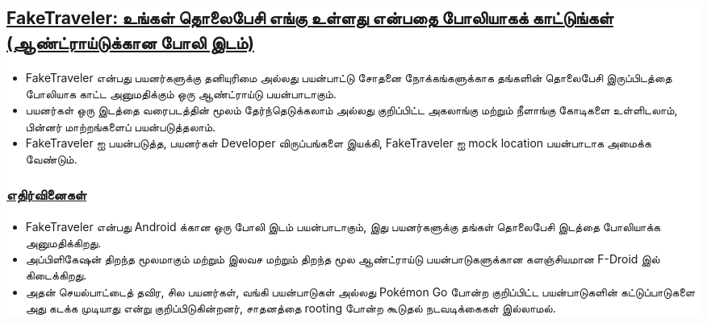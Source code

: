 ## [FakeTraveler: உங்கள் தொலைபேசி எங்கு உள்ளது என்பதை போலியாகக் காட்டுங்கள் (ஆண்ட்ராய்டுக்கான போலி இடம்)](https://github.com/mcastillof/FakeTraveler)

- FakeTraveler என்பது பயனர்களுக்கு தனியுரிமை அல்லது பயன்பாட்டு சோதனை நோக்கங்களுக்காக தங்களின் தொலைபேசி இருப்பிடத்தை போலியாக காட்ட அனுமதிக்கும் ஒரு ஆண்ட்ராய்டு பயன்பாடாகும்.
- பயனர்கள் ஒரு இடத்தை வரைபடத்தின் மூலம் தேர்ந்தெடுக்கலாம் அல்லது குறிப்பிட்ட அகலாங்கு மற்றும் நீளாங்கு கோடிகளை உள்ளிடலாம், பின்னர் மாற்றங்களைப் பயன்படுத்தலாம்.
- FakeTraveler ஐ பயன்படுத்த, பயனர்கள் Developer விருப்பங்களை இயக்கி, FakeTraveler ஐ mock location பயன்பாடாக அமைக்க வேண்டும்.

### [எதிர்வினைகள்](https://news.ycombinator.com/item?id=41116414)

- FakeTraveler என்பது Android க்கான ஒரு போலி இடம் பயன்பாடாகும், இது பயனர்களுக்கு தங்கள் தொலைபேசி இடத்தை போலியாக்க அனுமதிக்கிறது.
- அப்பிளிகேஷன் திறந்த மூலமாகும் மற்றும் இலவச மற்றும் திறந்த மூல ஆண்ட்ராய்டு பயன்பாடுகளுக்கான களஞ்சியமான F-Droid இல் கிடைக்கிறது.
- அதன் செயல்பாட்டைத் தவிர, சில பயனர்கள், வங்கி பயன்பாடுகள் அல்லது Pokémon Go போன்ற குறிப்பிட்ட பயன்பாடுகளின் கட்டுப்பாடுகளை அது கடக்க முடியாது என்று குறிப்பிடுகின்றனர், சாதனத்தை rooting போன்ற கூடுதல் நடவடிக்கைகள் இல்லாமல்.

<head>
  <meta property="og:title" content="எங்கள் ஹோம்ப்ரூ ஆடிட்" />
  <meta property="og:type" content="website" />
  <meta property="og:image" content="https://og.cho.sh/api/og/?title=%E0%AE%8E%E0%AE%99%E0%AF%8D%E0%AE%95%E0%AE%B3%E0%AF%8D%20%E0%AE%B9%E0%AF%8B%E0%AE%AE%E0%AF%8D%E0%AE%AA%E0%AF%8D%E0%AE%B0%E0%AF%82%20%E0%AE%86%E0%AE%9F%E0%AE%BF%E0%AE%9F%E0%AF%8D&subheading=%E0%AE%AA%E0%AF%81%E0%AE%A4%E0%AE%A9%E0%AF%8D%2C%2031%20%E0%AE%9C%E0%AF%82%E0%AE%B2%E0%AF%88%2C%202024%3A%20%E0%AE%B9%E0%AF%87%E0%AE%95%E0%AF%8D%E0%AE%95%E0%AE%B0%E0%AF%8D%20%E0%AE%9A%E0%AF%86%E0%AE%AF%E0%AF%8D%E0%AE%A4%E0%AE%BF%20%E0%AE%9A%E0%AF%81%E0%AE%B0%E0%AF%81%E0%AE%95%E0%AF%8D%E0%AE%95%E0%AE%AE%E0%AF%8D" />
</head>
